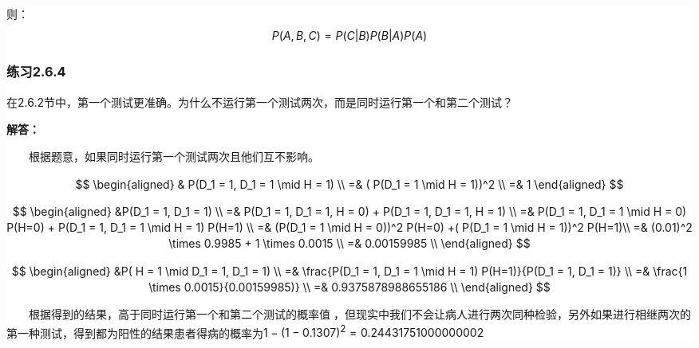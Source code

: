 则：
$$
P(A, B, C) = P(C | B) P(B | A) P(A)
$$

### 练习2.6.4

在2.6.2节中，第一个测试更准确。为什么不运行第一个测试两次，而是同时运行第一个和第二个测试？

**解答：** 

&emsp;&emsp;根据题意，如果同时运行第一个测试两次且他们互不影响。

$$
\begin{aligned}
& P(D_1 = 1, D_1 = 1 \mid H = 1) \\ 
=& ( P(D_1 = 1 \mid H = 1))^2 \\
=& 1 
\end{aligned}
$$

$$
\begin{aligned}
&P(D_1 = 1, D_1 = 1) \\
=& P(D_1 = 1, D_1 = 1, H = 0) + P(D_1 = 1, D_1 = 1, H = 1) \\
=& P(D_1 = 1, D_1 = 1 \mid H = 0) P(H=0) + P(D_1 = 1, D_1 = 1 \mid H = 1) P(H=1) \\
=& (P(D_1 = 1 \mid H = 0))^2 P(H=0) +( P(D_1 = 1 \mid H = 1))^2 P(H=1)\\
=& (0.01)^2 \times 0.9985 + 1 \times 0.0015 \\
=& 0.00159985 \\
\end{aligned}
$$

$$
\begin{aligned}
&P( H = 1 \mid D_1 = 1, D_1 = 1) \\
=& \frac{P(D_1 = 1, D_1 = 1 \mid H = 1) P(H=1)}{P(D_1 = 1, D_1 = 1)} \\
=& \frac{1 \times 0.0015}{0.00159985)} \\
=& 0.9375878988655186 \\
\end{aligned}
$$

&emsp;&emsp;根据得到的结果，高于同时运行第一个和第二个测试的概率值 ，但现实中我们不会让病人进行两次同种检验，另外如果进行相继两次的第一种测试，得到都为阳性的结果患者得病的概率为$1-(1-0.1307)^2 = 0.24431751000000002$
